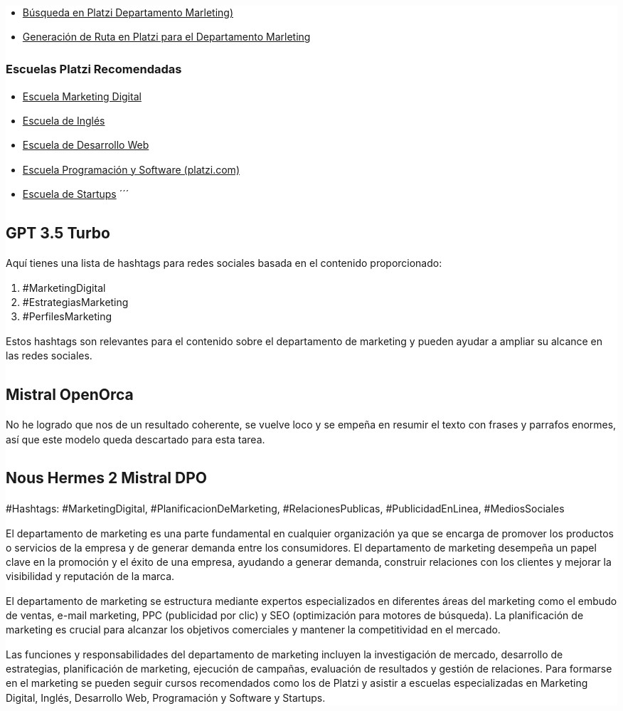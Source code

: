   

* [Búsqueda en Platzi Departamento Marleting)](https://platzi.com/buscar/?search=Marketing)

* [Generación de Ruta en Platzi para el Departamento Marleting](https://platzi.com/buscar/?search=dame%20una%20ruta%20para%20formarme%20en%20el%20marketing)

  

### Escuelas Platzi Recomendadas

  

* [Escuela Marketing Digital](https://platzi.com/escuela/marketing/)

* [Escuela de Inglés](https://platzi.com/escuela/ingles/)

* [Escuela de Desarrollo Web](https://platzi.com/escuela/web/)

* [Escuela Programación y Software (platzi.com)](https://platzi.com/escuela/programacion-software/)

* [Escuela de Startups](https://platzi.com/escuela/startups/)
´´´
## GPT 3.5 Turbo

Aquí tienes una lista de hashtags para redes sociales basada en el contenido proporcionado:

1. #MarketingDigital
2. #EstrategiasMarketing
3. #PerfilesMarketing

Estos hashtags son relevantes para el contenido sobre el departamento de marketing y pueden ayudar a ampliar su alcance en las redes sociales.

## Mistral OpenOrca

No he logrado que nos de un resultado coherente, se vuelve loco y se empeña en resumir el texto con frases y parrafos enormes, así que este modelo queda descartado para esta tarea.

## Nous Hermes 2 Mistral DPO

﻿﻿#Hashtags: #MarketingDigital, #PlanificacionDeMarketing, #RelacionesPublicas, #PublicidadEnLinea, #MediosSociales
  
El departamento de marketing es una parte fundamental en cualquier organización ya que se encarga de promover los productos o servicios de la empresa y de generar demanda entre los consumidores. El departamento de marketing desempeña un papel clave en la promoción y el éxito de una empresa, ayudando a generar demanda, construir relaciones con los clientes y mejorar la visibilidad y reputación de la marca.

El departamento de marketing se estructura mediante expertos especializados en diferentes áreas del marketing como el embudo de ventas, e-mail marketing, PPC (publicidad por clic) y SEO (optimización para motores de búsqueda). La planificación de marketing es crucial para alcanzar los objetivos comerciales y mantener la competitividad en el mercado.

Las funciones y responsabilidades del departamento de marketing incluyen la investigación de mercado, desarrollo de estrategias, planificación de marketing, ejecución de campañas, evaluación de resultados y gestión de relaciones. Para formarse en el marketing se pueden seguir cursos recomendados como los de Platzi y asistir a escuelas especializadas en Marketing Digital, Inglés, Desarrollo Web, Programación y Software y Startups.
